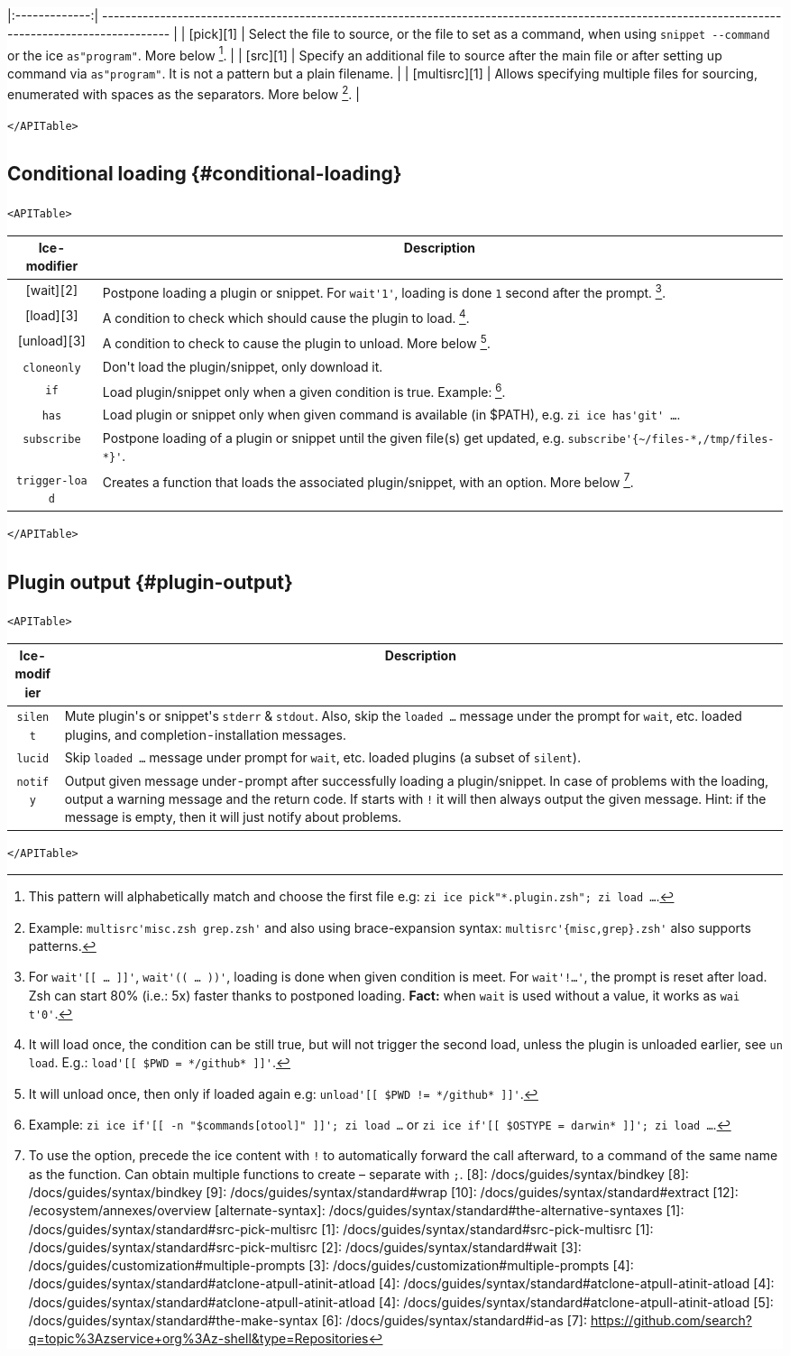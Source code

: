 |:-------------:| ------------------------------------------------------------------------------------------------------------------------------------------------- |
|   [pick][1]   | Select the file to source, or the file to set as a command, when using `snippet --command` or the ice `as"program"`. More below [^1].             |
|   [src][1]    | Specify an additional file to source after the main file or after setting up command via `as"program"`. It is not a pattern but a plain filename. |
| [multisrc][1] | Allows specifying multiple files for sourcing, enumerated with spaces as the separators. More below [^2].                                         |

```mdx-code-block
</APITable>
```

## <i class="fa-solid fa-list"></i> Conditional loading {#conditional-loading}

```mdx-code-block
<APITable>
```

|  Ice-modifier  | Description                                                                                                              |
|:--------------:| ------------------------------------------------------------------------------------------------------------------------ |
|   [wait][2]    | Postpone loading a plugin or snippet. For `wait'1'`, loading is done `1` second after the prompt. [^3].                  |
|   [load][3]    | A condition to check which should cause the plugin to load. [^4].                                                        |
|  [unload][3]   | A condition to check to cause the plugin to unload. More below [^5].                                                     |
|  `cloneonly`   | Don't load the plugin/snippet, only download it.                                                                         |
|      `if`      | Load plugin/snippet only when a given condition is true. Example: [^6].                                                  |
|     `has`      | Load plugin or snippet only when given command is available (in \$PATH), e.g. `zi ice has'git' …`.                      |
|  `subscribe`   | Postpone loading of a plugin or snippet until the given file(s) get updated, e.g. `subscribe'{~/files-*,/tmp/files-*}'`. |
| `trigger-load` | Creates a function that loads the associated plugin/snippet, with an option. More below [^7].                            |

```mdx-code-block
</APITable>
```

## <i class="fa-solid fa-list"></i> Plugin output {#plugin-output}

```mdx-code-block
<APITable>
```

| Ice-modifier | Description                                                                                                                                                                                                                                                                                                 |
|:------------:| ----------------------------------------------------------------------------------------------------------------------------------------------------------------------------------------------------------------------------------------------------------------------------------------------------------- |
|   `silent`   | Mute plugin's or snippet's `stderr` & `stdout`. Also, skip the `loaded …` message under the prompt for `wait`, etc. loaded plugins, and completion-installation messages.                                                                                                                                   |
|   `lucid`    | Skip `loaded …` message under prompt for `wait`, etc. loaded plugins (a subset of `silent`).                                                                                                                                                                                                                |
|   `notify`   | Output given message under-prompt after successfully loading a plugin/snippet. In case of problems with the loading, output a warning message and the return code. If starts with `!` it will then always output the given message. Hint: if the message is empty, then it will just notify about problems. |

```mdx-code-block
</APITable>
```


[^8]: The third possible value is `as"null"` – a shorthand for `pick"/dev/null" nocompletions` – i.e.: it disables the default script-file sourcing and also the installation of completions.
[^9]: In summary, `wrap` allows to extend the investigating beyond the moment of loading of a plugin. An example use is to `wrap` a precmd function of a prompt (like `_p9k_precmd()` of powerlevel10k) or other plugins that _postpones its initialization till the first prompt_ (like e.g.: zsh-autosuggestions). **Does not work with snippets.**
[^10]: If it has no value, then it works in the _auto_ mode – it automatically extracts all files of known archive extensions IF they aren't located deeper than in a sub-directory (this is to prevent extraction of some helper archive files, typically located somewhere deeper in the tree). If no such files will be found, then it extracts all found files of known **type** – the type is being read by the `file` Unix command. If not empty, then takes the names of the files to extract. Refer to the Wiki page for further information.
[^1]: This pattern will alphabetically match and choose the first file e.g: `zi ice pick"*.plugin.zsh"; zi load …`.
[^2]: Example: `multisrc'misc.zsh grep.zsh'` and also using brace-expansion syntax: `multisrc'{misc,grep}.zsh'` also supports patterns.
[^3]: For `wait'[[ … ]]'`, `wait'(( … ))'`, loading is done when given condition is meet. For `wait'!…'`, the prompt is reset after load. Zsh can start 80% (i.e.: 5x) faster thanks to postponed loading. **Fact:** when `wait` is used without a value, it works as `wait'0'`.
[^4]: It will load once, the condition can be still true, but will not trigger the second load, unless the plugin is unloaded earlier, see `unload`. E.g.: `load'[[ $PWD = */github* ]]'`.
[^5]: It will unload once, then only if loaded again e.g: `unload'[[ $PWD != */github* ]]'`.
[^6]: Example: `zi ice if'[[ -n "$commands[otool]" ]]'; zi load …` or `zi ice if'[[ $OSTYPE = darwin* ]]'; zi load …`.
[^7]: To use the option, precede the ice content with `!` to automatically forward the call afterward, to a command of the same name as the function. Can obtain multiple functions to create – separate with `;`.
[8]: /docs/guides/syntax/bindkey
[8]: /docs/guides/syntax/bindkey
[9]: /docs/guides/syntax/standard#wrap
[10]: /docs/guides/syntax/standard#extract
[12]: /ecosystem/annexes/overview
[alternate-syntax]: /docs/guides/syntax/standard#the-alternative-syntaxes
[1]: /docs/guides/syntax/standard#src-pick-multisrc
[1]: /docs/guides/syntax/standard#src-pick-multisrc
[1]: /docs/guides/syntax/standard#src-pick-multisrc
[2]: /docs/guides/syntax/standard#wait
[3]: /docs/guides/customization#multiple-prompts
[3]: /docs/guides/customization#multiple-prompts
[4]: /docs/guides/syntax/standard#atclone-atpull-atinit-atload
[4]: /docs/guides/syntax/standard#atclone-atpull-atinit-atload
[4]: /docs/guides/syntax/standard#atclone-atpull-atinit-atload
[4]: /docs/guides/syntax/standard#atclone-atpull-atinit-atload
[5]: /docs/guides/syntax/standard#the-make-syntax
[6]: /docs/guides/syntax/standard#id-as
[7]: https://github.com/search?q=topic%3Azservice+org%3Az-shell&type=Repositories